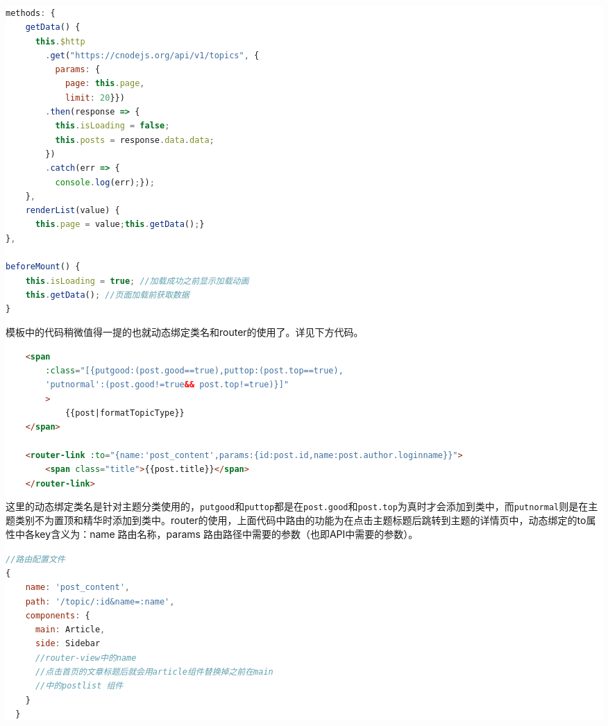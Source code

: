 ```javascript
methods: {
    getData() {
      this.$http
        .get("https://cnodejs.org/api/v1/topics", {
          params: {
            page: this.page,
            limit: 20}})
        .then(response => {
          this.isLoading = false;
          this.posts = response.data.data;
        })
        .catch(err => {
          console.log(err);});
    },
    renderList(value) {
      this.page = value;this.getData();}
},
    
beforeMount() {
	this.isLoading = true; //加载成功之前显示加载动画
    this.getData(); //页面加载前获取数据
}
```

​	模板中的代码稍微值得一提的也就动态绑定类名和router的使用了。详见下方代码。

```html
	<span
        :class="[{putgood:(post.good==true),puttop:(post.top==true),
        'putnormal':(post.good!=true&& post.top!=true)}]"
        >
            {{post|formatTopicType}}
    </span>

	<router-link :to="{name:'post_content',params:{id:post.id,name:post.author.loginname}}">
        <span class="title">{{post.title}}</span>
	</router-link>
```

​	这里的动态绑定类名是针对主题分类使用的，`putgood`和`puttop`都是在`post.good`和`post.top`为真时才会添加到类中，而`putnormal`则是在主题类别不为置顶和精华时添加到类中。router的使用，上面代码中路由的功能为在点击主题标题后跳转到主题的详情页中，动态绑定的to属性中各key含义为：name 路由名称，params 路由路径中需要的参数（也即API中需要的参数）。

```javascript
//路由配置文件
{
    name: 'post_content',
    path: '/topic/:id&name=:name',
    components: {
      main: Article,
      side: Sidebar
      //router-view中的name
      //点击首页的文章标题后就会用article组件替换掉之前在main
      //中的postlist 组件
    }
  }
```
